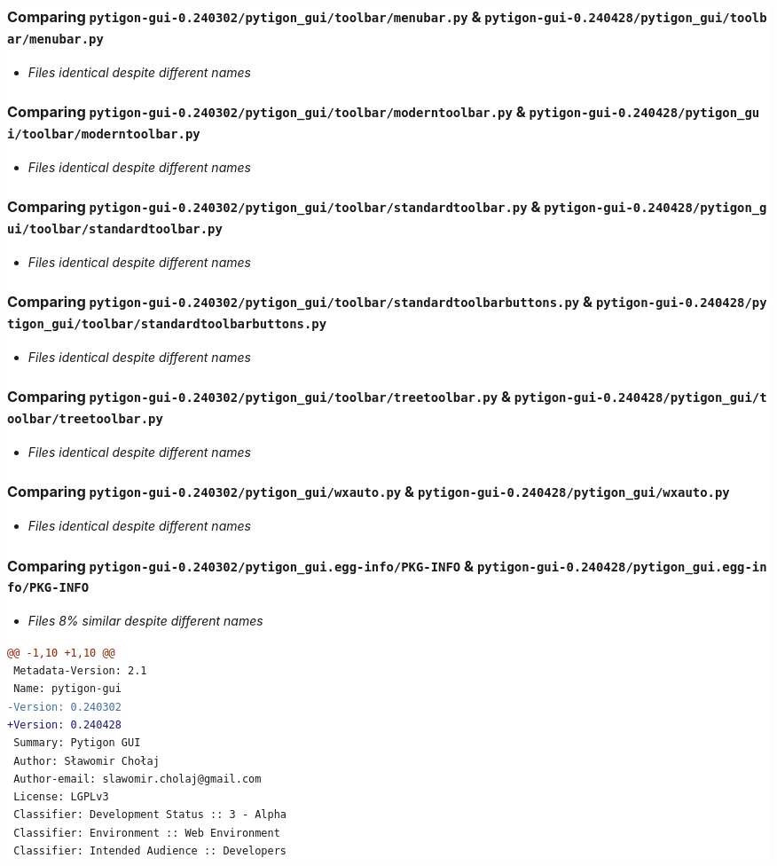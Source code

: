 ### Comparing `pytigon-gui-0.240302/pytigon_gui/toolbar/menubar.py` & `pytigon-gui-0.240428/pytigon_gui/toolbar/menubar.py`

 * *Files identical despite different names*

### Comparing `pytigon-gui-0.240302/pytigon_gui/toolbar/moderntoolbar.py` & `pytigon-gui-0.240428/pytigon_gui/toolbar/moderntoolbar.py`

 * *Files identical despite different names*

### Comparing `pytigon-gui-0.240302/pytigon_gui/toolbar/standardtoolbar.py` & `pytigon-gui-0.240428/pytigon_gui/toolbar/standardtoolbar.py`

 * *Files identical despite different names*

### Comparing `pytigon-gui-0.240302/pytigon_gui/toolbar/standardtoolbarbuttons.py` & `pytigon-gui-0.240428/pytigon_gui/toolbar/standardtoolbarbuttons.py`

 * *Files identical despite different names*

### Comparing `pytigon-gui-0.240302/pytigon_gui/toolbar/treetoolbar.py` & `pytigon-gui-0.240428/pytigon_gui/toolbar/treetoolbar.py`

 * *Files identical despite different names*

### Comparing `pytigon-gui-0.240302/pytigon_gui/wxauto.py` & `pytigon-gui-0.240428/pytigon_gui/wxauto.py`

 * *Files identical despite different names*

### Comparing `pytigon-gui-0.240302/pytigon_gui.egg-info/PKG-INFO` & `pytigon-gui-0.240428/pytigon_gui.egg-info/PKG-INFO`

 * *Files 8% similar despite different names*

```diff
@@ -1,10 +1,10 @@
 Metadata-Version: 2.1
 Name: pytigon-gui
-Version: 0.240302
+Version: 0.240428
 Summary: Pytigon GUI
 Author: Sławomir Chołaj
 Author-email: slawomir.cholaj@gmail.com
 License: LGPLv3
 Classifier: Development Status :: 3 - Alpha
 Classifier: Environment :: Web Environment
 Classifier: Intended Audience :: Developers
```
